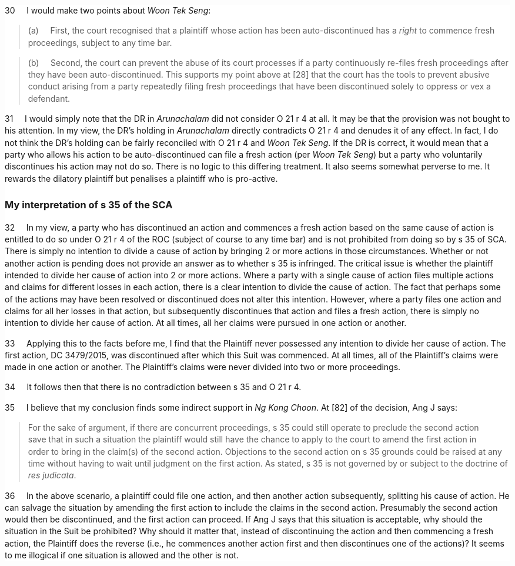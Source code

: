 30     I would make two points about _Woon Tek Seng_:

> (a)     First, the court recognised that a plaintiff whose action has been auto-discontinued has a _right_ to commence fresh proceedings, subject to any time bar.

> (b)     Second, the court can prevent the abuse of its court processes if a party continuously re-files fresh proceedings after they have been auto-discontinued. This supports my point above at \[28\] that the court has the tools to prevent abusive conduct arising from a party repeatedly filing fresh proceedings that have been discontinued solely to oppress or vex a defendant.

31     I would simply note that the DR in _Arunachalam_ did not consider O 21 r 4 at all. It may be that the provision was not bought to his attention. In my view, the DR’s holding in _Arunachalam_ directly contradicts O 21 r 4 and denudes it of any effect. In fact, I do not think the DR’s holding can be fairly reconciled with O 21 r 4 and _Woon Tek Seng_. If the DR is correct, it would mean that a party who allows his action to be auto-discontinued can file a fresh action (per _Woon Tek Seng_) but a party who voluntarily discontinues his action may not do so. There is no logic to this differing treatment. It also seems somewhat perverse to me. It rewards the dilatory plaintiff but penalises a plaintiff who is pro-active.

### My interpretation of s 35 of the SCA

32     In my view, a party who has discontinued an action and commences a fresh action based on the same cause of action is entitled to do so under O 21 r 4 of the ROC (subject of course to any time bar) and is not prohibited from doing so by s 35 of SCA. There is simply no intention to divide a cause of action by bringing 2 or more actions in those circumstances. Whether or not another action is pending does not provide an answer as to whether s 35 is infringed. The critical issue is whether the plaintiff intended to divide her cause of action into 2 or more actions. Where a party with a single cause of action files multiple actions and claims for different losses in each action, there is a clear intention to divide the cause of action. The fact that perhaps some of the actions may have been resolved or discontinued does not alter this intention. However, where a party files one action and claims for all her losses in that action, but subsequently discontinues that action and files a fresh action, there is simply no intention to divide her cause of action. At all times, all her claims were pursued in one action or another.

33     Applying this to the facts before me, I find that the Plaintiff never possessed any intention to divide her cause of action. The first action, DC 3479/2015, was discontinued after which this Suit was commenced. At all times, all of the Plaintiff’s claims were made in one action or another. The Plaintiff’s claims were never divided into two or more proceedings.

34     It follows then that there is no contradiction between s 35 and O 21 r 4.

35     I believe that my conclusion finds some indirect support in _Ng Kong Choon_. At \[82\] of the decision, Ang J says:

> For the sake of argument, if there are concurrent proceedings, s 35 could still operate to preclude the second action save that in such a situation the plaintiff would still have the chance to apply to the court to amend the first action in order to bring in the claim(s) of the second action. Objections to the second action on s 35 grounds could be raised at any time without having to wait until judgment on the first action. As stated, s 35 is not governed by or subject to the doctrine of _res judicata_.

36     In the above scenario, a plaintiff could file one action, and then another action subsequently, splitting his cause of action. He can salvage the situation by amending the first action to include the claims in the second action. Presumably the second action would then be discontinued, and the first action can proceed. If Ang J says that this situation is acceptable, why should the situation in the Suit be prohibited? Why should it matter that, instead of discontinuing the action and then commencing a fresh action, the Plaintiff does the reverse (i.e., he commences another action first and then discontinues one of the actions)? It seems to me illogical if one situation is allowed and the other is not.
